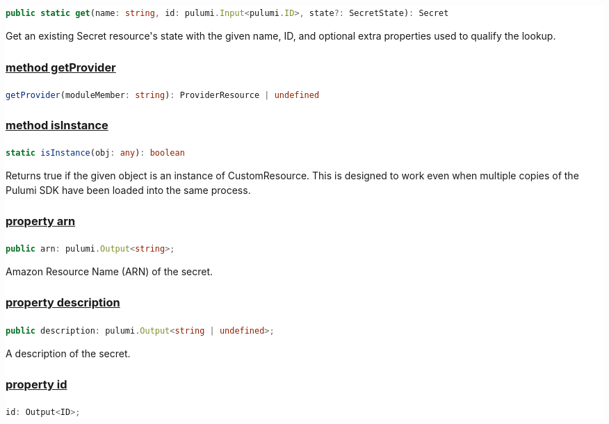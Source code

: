 ```typescript
public static get(name: string, id: pulumi.Input<pulumi.ID>, state?: SecretState): Secret
```


Get an existing Secret resource's state with the given name, ID, and optional extra
properties used to qualify the lookup.

<h3 class="pdoc-member-header">
<a class="pdoc-child-name" href="https://github.com/pulumi/pulumi-aws/blob/master/sdk/nodejs/node_modules/@pulumi/pulumi/resource.d.ts#L13">method getProvider</a>
</h3>

```typescript
getProvider(moduleMember: string): ProviderResource | undefined
```

<h3 class="pdoc-member-header">
<a class="pdoc-child-name" href="https://github.com/pulumi/pulumi-aws/blob/master/sdk/nodejs/node_modules/@pulumi/pulumi/resource.d.ts#L85">method isInstance</a>
</h3>

```typescript
static isInstance(obj: any): boolean
```


Returns true if the given object is an instance of CustomResource.  This is designed to work even when
multiple copies of the Pulumi SDK have been loaded into the same process.

<h3 class="pdoc-member-header">
<a class="pdoc-child-name" href="https://github.com/pulumi/pulumi-aws/blob/master/sdk/nodejs/secretsmanager/secret.ts#L26">property arn</a>
</h3>

```typescript
public arn: pulumi.Output<string>;
```


Amazon Resource Name (ARN) of the secret.

<h3 class="pdoc-member-header">
<a class="pdoc-child-name" href="https://github.com/pulumi/pulumi-aws/blob/master/sdk/nodejs/secretsmanager/secret.ts#L30">property description</a>
</h3>

```typescript
public description: pulumi.Output<string | undefined>;
```


A description of the secret.

<h3 class="pdoc-member-header">
<a class="pdoc-child-name" href="https://github.com/pulumi/pulumi-aws/blob/master/sdk/nodejs/node_modules/@pulumi/pulumi/resource.d.ts#L80">property id</a>
</h3>

```typescript
id: Output<ID>;
```
